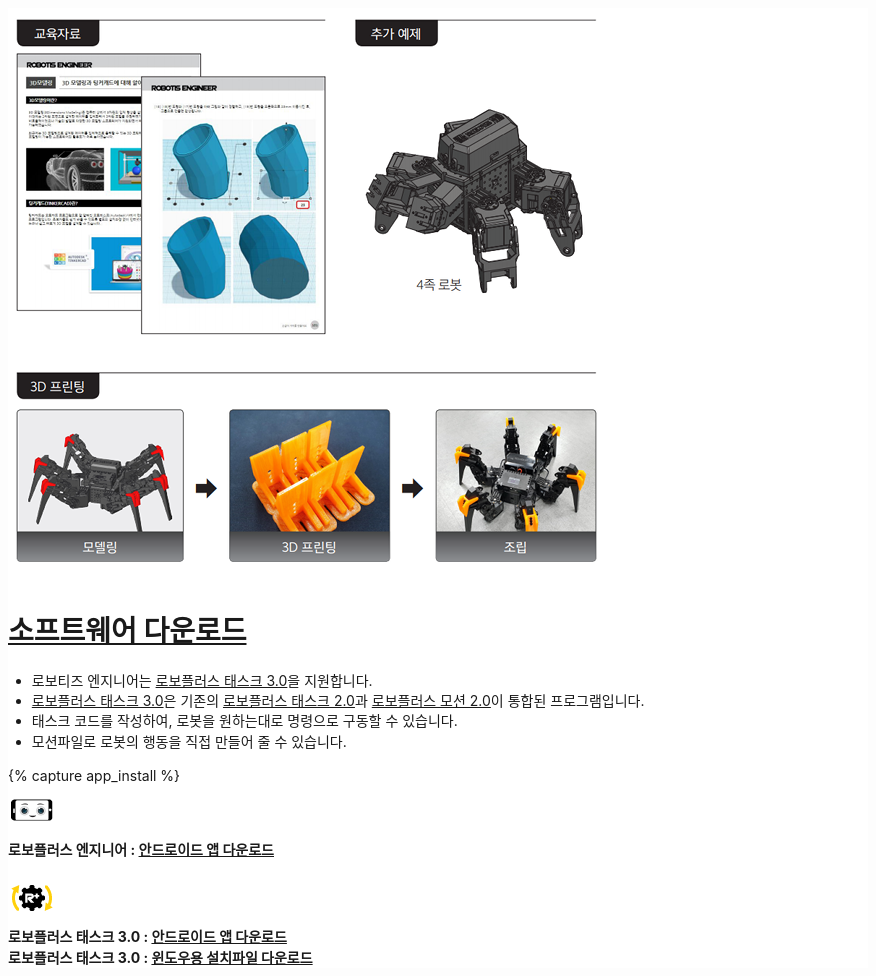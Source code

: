 ![](/assets/images/edu/engineer/kit1/engineer_edu_metarials_kr.png)

# [소프트웨어 다운로드](#소프트웨어-다운로드)

- 로보티즈 엔지니어는 [로보플러스 태스크 3.0]을 지원합니다.
- [로보플러스 태스크 3.0]은 기존의 [로보플러스 태스크 2.0]과 [로보플러스 모션 2.0]이 통합된 프로그램입니다.
- 태스크 코드를 작성하여, 로봇을 원하는대로 명령으로 구동할 수 있습니다.
- 모션파일로 로봇의 행동을 직접 만들어 줄 수 있습니다.

{% capture app_install %}  
![](/assets/images/edu/engineer/kit1/icon_engineer_48.png)  
**로보플러스 엔지니어 : [안드로이드 앱 다운로드](https://play.google.com/store/apps/details?id=com.robotis.robotisEngineer)**  

![](/assets/images/edu/engineer/kit1/icon_task_48.png)  
**로보플러스 태스크 3.0 : [안드로이드 앱 다운로드](https://play.google.com/store/apps/details?id=com.robotis.task3)**  
**로보플러스 태스크 3.0 : [윈도우용 설치파일 다운로드](http://www.robotis.com/service/download.php?no=1774)**  


[인터넷에서 다운로드 받은 앱 설치하기]: /docs/kr/popup/apk_install
[인터넷에서 다운로드 받은 앱 설치하기]: /docs/kr/popup/apk_install
[CM-550 매뉴얼 바로가기]: /docs/kr/parts/controller/cm-550/
[2XL430-W250 매뉴얼 바로가기]: /docs/kr/dxl/x/2xl430-w250/
[로보플러스 태스크 3.0]: /docs/kr/software/rplustask3/
[로보플러스 태스크 2.0]: /docs/kr/software/rplus2/task/
[로보플러스 모션 2.0]: /docs/kr/software/rplus2/motion/
[동작 모드]: /docs/kr/parts/controller/cm-550/#동작-모드